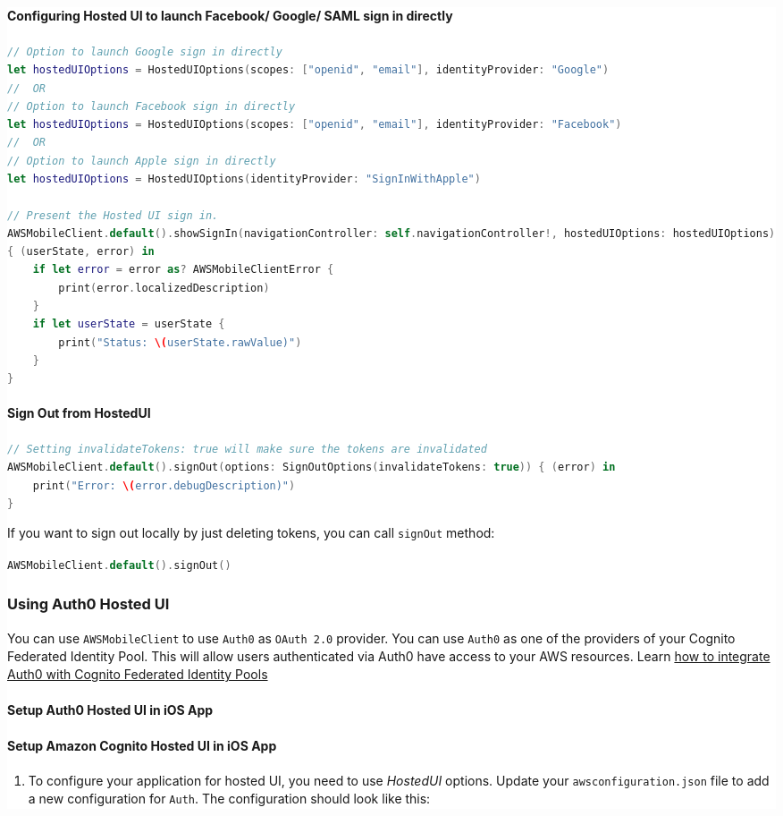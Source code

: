 #### Configuring Hosted UI to launch Facebook/ Google/ SAML sign in directly

```swift
// Option to launch Google sign in directly
let hostedUIOptions = HostedUIOptions(scopes: ["openid", "email"], identityProvider: "Google")
//  OR
// Option to launch Facebook sign in directly
let hostedUIOptions = HostedUIOptions(scopes: ["openid", "email"], identityProvider: "Facebook")
//  OR
// Option to launch Apple sign in directly
let hostedUIOptions = HostedUIOptions(identityProvider: "SignInWithApple")

// Present the Hosted UI sign in.
AWSMobileClient.default().showSignIn(navigationController: self.navigationController!, hostedUIOptions: hostedUIOptions) { (userState, error) in
    if let error = error as? AWSMobileClientError {
        print(error.localizedDescription)
    }
    if let userState = userState {
        print("Status: \(userState.rawValue)")
    }
}
```

#### Sign Out from HostedUI

```swift
// Setting invalidateTokens: true will make sure the tokens are invalidated
AWSMobileClient.default().signOut(options: SignOutOptions(invalidateTokens: true)) { (error) in
    print("Error: \(error.debugDescription)")
}
```

If you want to sign out locally by just deleting tokens, you can call `signOut` method:

```swift
AWSMobileClient.default().signOut()
```

### Using Auth0 Hosted UI 

You can use `AWSMobileClient` to use `Auth0` as `OAuth 2.0`  provider. 
You can use `Auth0` as one of the providers of your Cognito Federated Identity Pool. 
This will allow users authenticated via Auth0 have access to your AWS resources. Learn [how to integrate Auth0 with Cognito Federated Identity Pools](https://auth0.com/docs/integrations/integrating-auth0-amazon-cognito-mobile-apps)

#### Setup Auth0 Hosted UI in iOS App

#### Setup Amazon Cognito Hosted UI in iOS App

1. To configure your application for hosted UI, you need to use *HostedUI* options. Update your `awsconfiguration.json` file to add a new configuration for `Auth`. The configuration should look like this:
